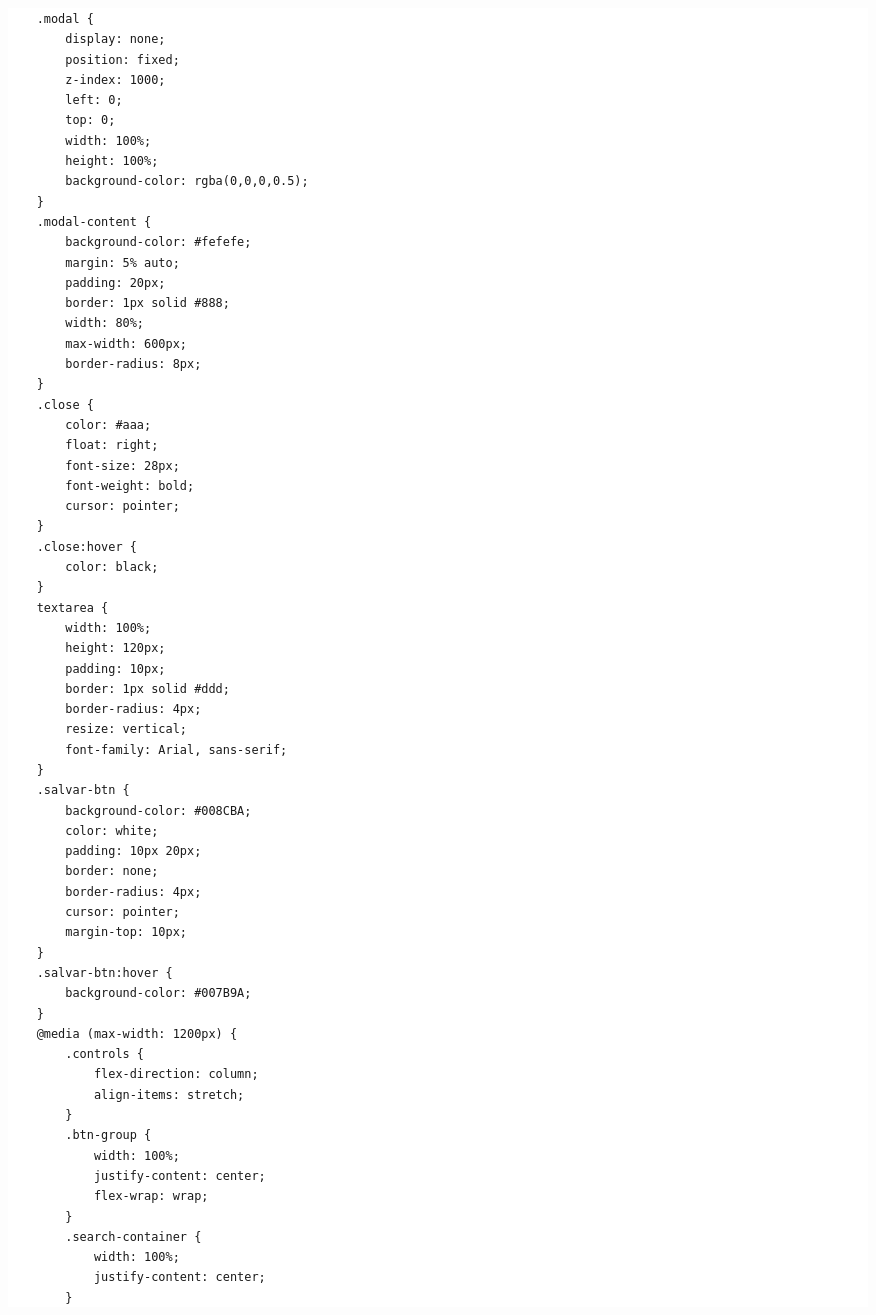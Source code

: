         .modal {
            display: none;
            position: fixed;
            z-index: 1000;
            left: 0;
            top: 0;
            width: 100%;
            height: 100%;
            background-color: rgba(0,0,0,0.5);
        }
        .modal-content {
            background-color: #fefefe;
            margin: 5% auto;
            padding: 20px;
            border: 1px solid #888;
            width: 80%;
            max-width: 600px;
            border-radius: 8px;
        }
        .close {
            color: #aaa;
            float: right;
            font-size: 28px;
            font-weight: bold;
            cursor: pointer;
        }
        .close:hover {
            color: black;
        }
        textarea {
            width: 100%;
            height: 120px;
            padding: 10px;
            border: 1px solid #ddd;
            border-radius: 4px;
            resize: vertical;
            font-family: Arial, sans-serif;
        }
        .salvar-btn {
            background-color: #008CBA;
            color: white;
            padding: 10px 20px;
            border: none;
            border-radius: 4px;
            cursor: pointer;
            margin-top: 10px;
        }
        .salvar-btn:hover {
            background-color: #007B9A;
        }
        @media (max-width: 1200px) {
            .controls {
                flex-direction: column;
                align-items: stretch;
            }
            .btn-group {
                width: 100%;
                justify-content: center;
                flex-wrap: wrap;
            }
            .search-container {
                width: 100%;
                justify-content: center;
            }